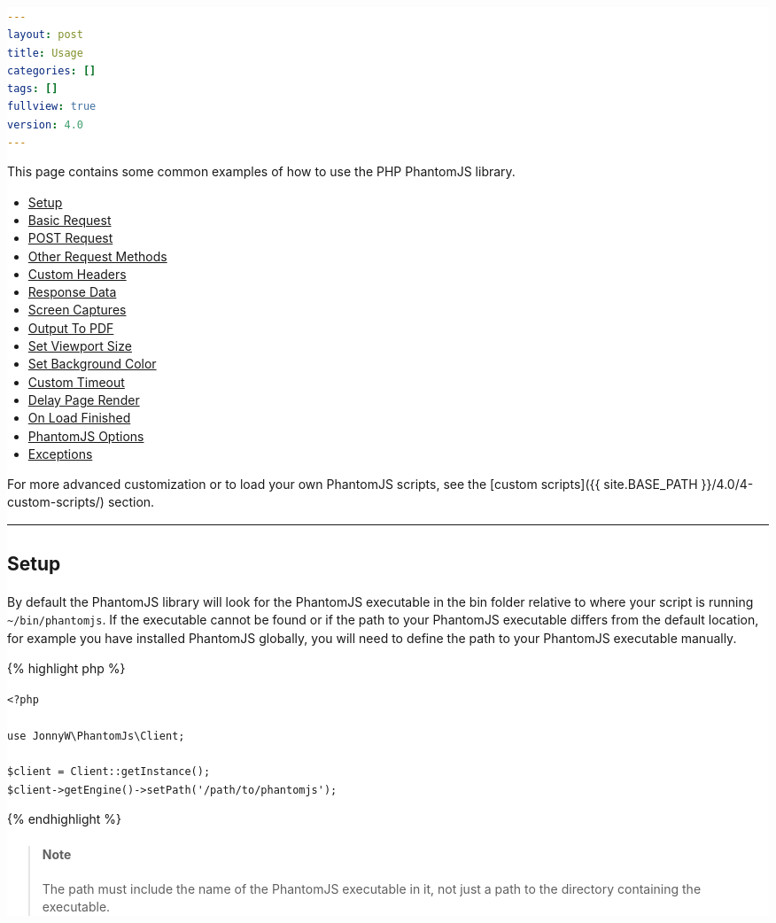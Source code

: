 ```yaml
---
layout: post
title: Usage
categories: []
tags: []
fullview: true
version: 4.0
---
```


This page contains some common examples of how to use the PHP PhantomJS library.

* [Setup](#setup)
* [Basic Request](#basic-request)
* [POST Request](#post-request)
* [Other Request Methods](#other-request-methods)
* [Custom Headers](#custom-headers)
* [Response Data](#response-data)
* [Screen Captures](#screen-captures)
* [Output To PDF](#output-to-pdf)
* [Set Viewport Size](#set-viewport-size)
* [Set Background Color](#set-background-color)
* [Custom Timeout](#custom-timeout)
* [Delay Page Render](#delay-page-render)
* [On Load Finished](#on-load-finished)
* [PhantomJS Options](#phantomjs-options)
* [Exceptions](#exceptions)

For more advanced customization or to load your own PhantomJS scripts, see the [custom scripts]({{ site.BASE_PATH }}/4.0/4-custom-scripts/) section.

---

Setup
-----

By default the PhantomJS library will look for the PhantomJS executable in the bin folder relative to where your script is running `~/bin/phantomjs`. If the executable cannot be found or if the path to your PhantomJS executable differs from the default location, for example you have installed PhantomJS globally, you will need to define the path to your PhantomJS executable manually.

{% highlight php %}
    
    <?php
    
    use JonnyW\PhantomJs\Client;
    
    $client = Client::getInstance();
    $client->getEngine()->setPath('/path/to/phantomjs');
    
{% endhighlight %}

> #### Note
> The path must include the name of the PhantomJS executable in it, not just a path to the directory containing the executable.
